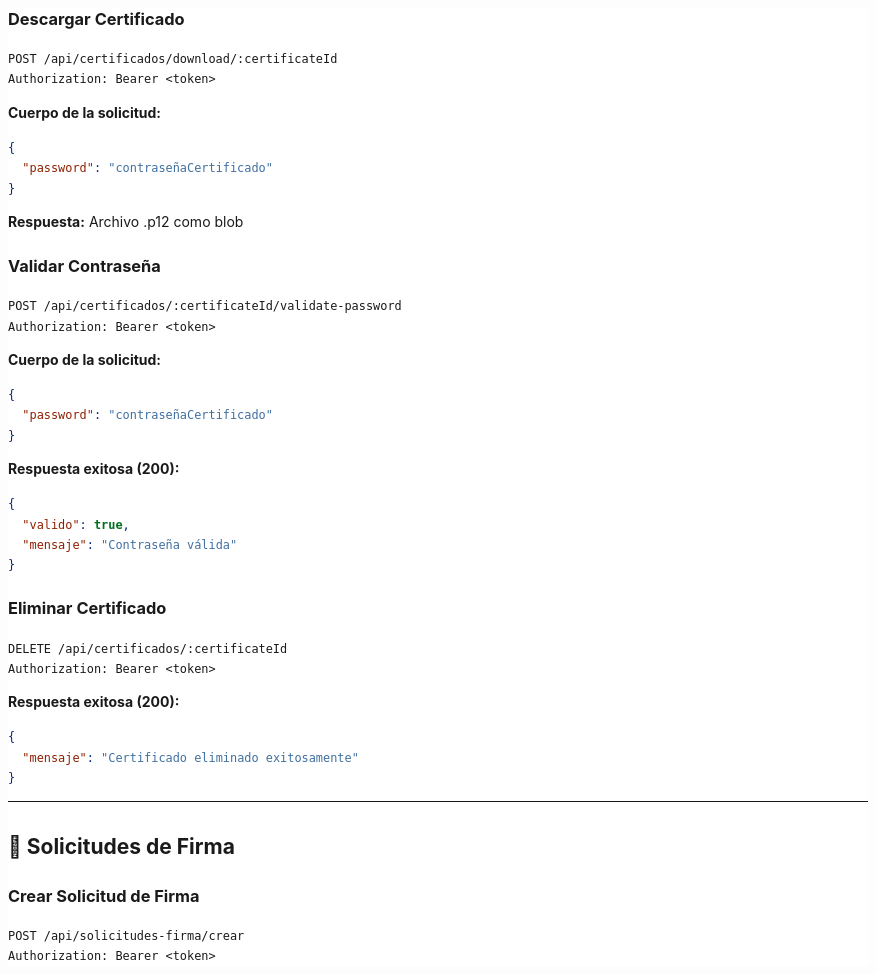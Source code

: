 ### Descargar Certificado
```http
POST /api/certificados/download/:certificateId
Authorization: Bearer <token>
```

**Cuerpo de la solicitud:**
```json
{
  "password": "contraseñaCertificado"
}
```

**Respuesta:** Archivo .p12 como blob

### Validar Contraseña
```http
POST /api/certificados/:certificateId/validate-password
Authorization: Bearer <token>
```

**Cuerpo de la solicitud:**
```json
{
  "password": "contraseñaCertificado"
}
```

**Respuesta exitosa (200):**
```json
{
  "valido": true,
  "mensaje": "Contraseña válida"
}
```

### Eliminar Certificado
```http
DELETE /api/certificados/:certificateId
Authorization: Bearer <token>
```

**Respuesta exitosa (200):**
```json
{
  "mensaje": "Certificado eliminado exitosamente"
}
```

---

## 📝 Solicitudes de Firma

### Crear Solicitud de Firma
```http
POST /api/solicitudes-firma/crear
Authorization: Bearer <token>
```
